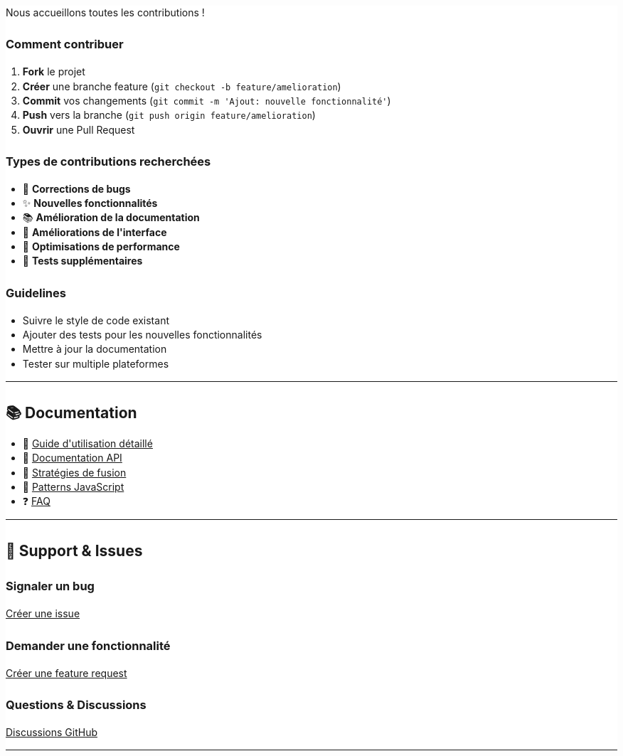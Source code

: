 Nous accueillons toutes les contributions ! 

### **Comment contribuer**

1. **Fork** le projet
2. **Créer** une branche feature (`git checkout -b feature/amelioration`)
3. **Commit** vos changements (`git commit -m 'Ajout: nouvelle fonctionnalité'`)
4. **Push** vers la branche (`git push origin feature/amelioration`)
5. **Ouvrir** une Pull Request

### **Types de contributions recherchées**

- 🐛 **Corrections de bugs**
- ✨ **Nouvelles fonctionnalités**
- 📚 **Amélioration de la documentation**
- 🎨 **Améliorations de l'interface**
- 🔧 **Optimisations de performance**
- 🧪 **Tests supplémentaires**

### **Guidelines**

- Suivre le style de code existant
- Ajouter des tests pour les nouvelles fonctionnalités
- Mettre à jour la documentation
- Tester sur multiple plateformes

---

## 📚 **Documentation**

- 📖 [Guide d'utilisation détaillé](docs/user-guide.md)
- 🔧 [Documentation API](docs/api.md)
- 🎯 [Stratégies de fusion](docs/strategies.md)
- 🧩 [Patterns JavaScript](docs/patterns.md)
- ❓ [FAQ](docs/faq.md)

---

## 🐛 **Support & Issues**

### **Signaler un bug**
[Créer une issue](https://github.com/votre-username/javascript-code-merger/issues/new?template=bug_report.md)

### **Demander une fonctionnalité**
[Créer une feature request](https://github.com/votre-username/javascript-code-merger/issues/new?template=feature_request.md)

### **Questions & Discussions**
[Discussions GitHub](https://github.com/votre-username/javascript-code-merger/discussions)

---